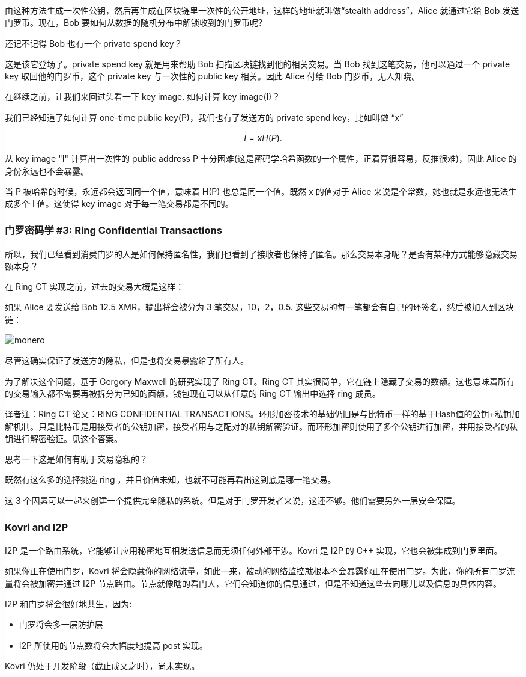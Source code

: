 由这种方法生成一次性公钥，然后再生成在区块链里一次性的公开地址，这样的地址就叫做“stealth address”，Alice 就通过它给 Bob 发送门罗币。现在，Bob 要如何从数据的随机分布中解锁收到的门罗币呢?

还记不记得 Bob 也有一个 private spend key？

这是该它登场了。private spend key 就是用来帮助 Bob 扫描区块链找到他的相关交易。当 Bob 找到这笔交易，他可以通过一个 private key 取回他的门罗币，这个 private key 与一次性的 public key 相关。因此 Alice 付给 Bob 门罗币，无人知晓。

在继续之前，让我们来回过头看一下 key image. 如何计算 key image(I)？

我们已经知道了如何计算 one-time public key(P)，我们也有了发送方的 private spend key，比如叫做 “x”

$$
I = xH(P).
$$

从 key image "I" 计算出一次性的 public address P 十分困难(这是密码学哈希函数的一个属性，正着算很容易，反推很难)，因此 Alice 的身份永远也不会暴露。

当 P 被哈希的时候，永远都会返回同一个值，意味着 H(P) 也总是同一个值。既然 x 的值对于 Alice 来说是个常数，她也就是永远也无法生成多个 I 值。这使得 key image 对于每一笔交易都是不同的。

### 门罗密码学 #3: Ring Confidential Transactions

所以，我们已经看到消费门罗的人是如何保持匿名性，我们也看到了接收者也保持了匿名。那么交易本身呢？是否有某种方式能够隐藏交易额本身？

在 Ring CT 实现之前，过去的交易大概是这样：

如果 Alice 要发送给 Bob 12.5 XMR，输出将会被分为 3 笔交易，10，2，0.5. 这些交易的每一笔都会有自己的环签名，然后被加入到区块链：

![monero](https://d2omlh28jsv4r7.cloudfront.net/wp-content/uploads/2017/09/image15-1.png)

尽管这确实保证了发送方的隐私，但是也将交易暴露给了所有人。

为了解决这个问题，基于 Gergory Maxwell 的研究实现了 Ring CT。Ring CT 其实很简单，它在链上隐藏了交易的数额。这也意味着所有的交易输入都不需要再被拆分为已知的面额，钱包现在可以从任意的 Ring CT 输出中选择 ring 成员。

译者注：Ring CT 论文：[RING CONFIDENTIAL TRANSACTIONS](https://eprint.iacr.org/2015/1098.pdf)。环形加密技术的基础仍旧是与比特币一样的基于Hash值的公钥+私钥加解机制。只是比特币是用接受者的公钥加密，接受者用与之配对的私钥解密验证。而环形加密则使用了多个公钥进行加密，并用接受者的私钥进行解密验证。见[这个答案](https://www.zhihu.com/question/60058310/answer/222755086)。

思考一下这是如何有助于交易隐私的？

既然有这么多的选择挑选 ring ，并且价值未知，也就不可能再看出这到底是哪一笔交易。

这 3 个因素可以一起来创建一个提供完全隐私的系统。但是对于门罗开发者来说，这还不够。他们需要另外一层安全保障。

### Kovri and I2P

I2P 是一个路由系统，它能够让应用秘密地互相发送信息而无须任何外部干涉。Kovri 是 I2P 的 C++ 实现，它也会被集成到门罗里面。

如果你正在使用门罗，Kovri 将会隐藏你的网络流量，如此一来，被动的网络监控就根本不会暴露你正在使用门罗。为此，你的所有门罗流量将会被加密并通过 I2P 节点路由。节点就像瞎的看门人，它们会知道你的信息通过，但是不知道这些去向哪儿以及信息的具体内容。

I2P 和门罗将会很好地共生，因为:

- 门罗将会多一层防护层

- I2P 所使用的节点数将会大幅度地提高 post 实现。

Kovri 仍处于开发阶段（截止成文之时），尚未实现。
